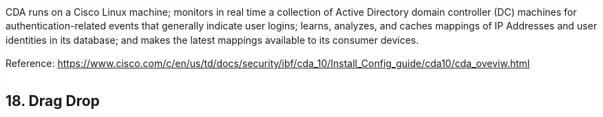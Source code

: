  CDA runs on a Cisco Linux machine; monitors in real time a collection of Active Directory domain controller (DC) machines for authentication-related events that generally indicate user logins; learns, analyzes, and caches mappings of IP Addresses and user identities in its database; and makes the latest mappings available to its consumer devices.

  Reference: https://www.cisco.com/c/en/us/td/docs/security/ibf/cda_10/Install_Config_guide/cda10/cda_oveviw.html



## 18. Drag Drop



